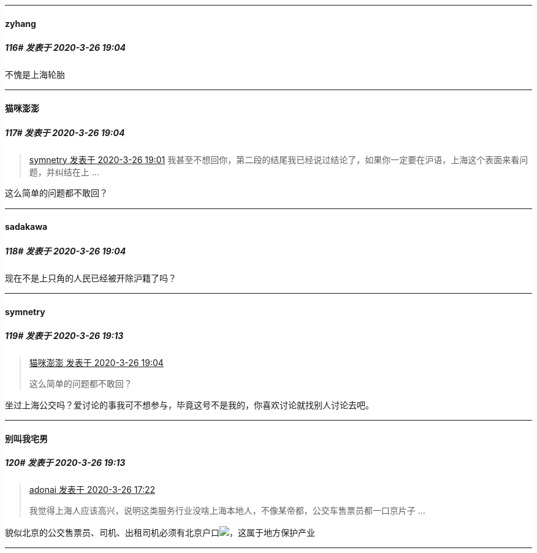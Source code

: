 
-----

####  zyhang  
##### 116#       发表于 2020-3-26 19:04


不愧是上海轮胎


-----

####  猫咪澎澎  
##### 117#       发表于 2020-3-26 19:04


<blockquote><a href="httphttps://bbs.saraba1st.com/2b/forum.php?mod=redirect&amp;goto=findpost&amp;pid=46882885&amp;ptid=1920975" target="_blank">symnetry 发表于 2020-3-26 19:01</a>
 我甚至不想回你，第二段的结尾我已经说过结论了，如果你一定要在沪语，上海这个表面来看问题，并纠结在上 ...</blockquote>
这么简单的问题都不敢回？


-----

####  sadakawa  
##### 118#       发表于 2020-3-26 19:04


现在不是上只角的人民已经被开除沪籍了吗？


-----

####  symnetry  
##### 119#       发表于 2020-3-26 19:13


<blockquote><a href="httphttps://bbs.saraba1st.com/2b/forum.php?mod=redirect&amp;goto=findpost&amp;pid=46882935&amp;ptid=1920975" target="_blank">猫咪澎澎 发表于 2020-3-26 19:04</a>

这么简单的问题都不敢回？</blockquote>
坐过上海公交吗？爱讨论的事我可不想参与，毕竟这号不是我的，你喜欢讨论就找别人讨论去吧。


-----

####  别叫我宅男  
##### 120#       发表于 2020-3-26 19:13


<blockquote><a href="httphttps://bbs.saraba1st.com/2b/forum.php?mod=redirect&amp;goto=findpost&amp;pid=46881622&amp;ptid=1920975" target="_blank">adonai 发表于 2020-3-26 17:22</a>

我觉得上海人应该高兴，说明这类服务行业没啥上海本地人，不像某帝都，公交车售票员都一口京片子 ...</blockquote>
貌似北京的公交售票员、司机、出租司机必须有北京户口<img src="https://static.saraba1st.com/image/smiley/face2017/067.png" referrerpolicy="no-referrer">，这属于地方保护产业


-----
